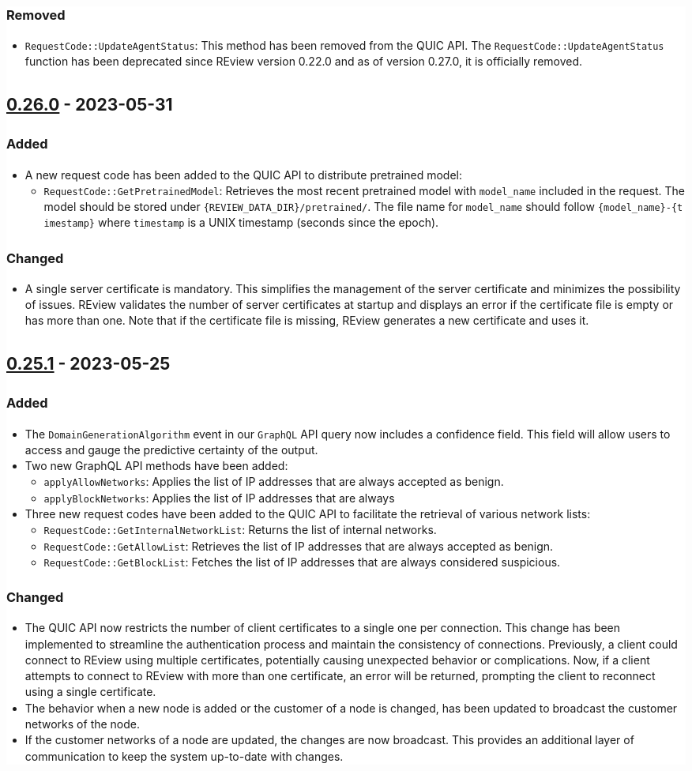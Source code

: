 ### Removed

- `RequestCode::UpdateAgentStatus`: This method has been removed from the QUIC
  API. The `RequestCode::UpdateAgentStatus` function has been deprecated since
  REview version 0.22.0 and as of version 0.27.0, it is officially removed.

## [0.26.0] - 2023-05-31

### Added

- A new request code has been added to the QUIC API to distribute pretrained
  model:
  - `RequestCode::GetPretrainedModel`: Retrieves the most recent pretrained model
    with `model_name` included in the request. The model should be stored under
    `{REVIEW_DATA_DIR}/pretrained/`. The file name for `model_name` should follow
    `{model_name}-{timestamp}` where `timestamp` is a UNIX timestamp (seconds
    since the epoch).

### Changed

- A single server certificate is mandatory. This simplifies the management of
  the server certificate and minimizes the possibility of issues. REview
  validates the number of server certificates at startup and displays an error
  if the certificate file is empty or has more than one. Note that if the
  certificate file is missing, REview generates a new certificate and uses it.

## [0.25.1] - 2023-05-25

### Added

- The `DomainGenerationAlgorithm` event in our `GraphQL` API query now includes
  a confidence field. This field will allow users to access and gauge the
  predictive certainty of the output.
- Two new GraphQL API methods have been added:
  - `applyAllowNetworks`: Applies the list of IP addresses that are always
    accepted as benign.
  - `applyBlockNetworks`: Applies the list of IP addresses that are always
- Three new request codes have been added to the QUIC API to facilitate the
  retrieval of various network lists:
  - `RequestCode::GetInternalNetworkList`: Returns the list of internal
    networks.
  - `RequestCode::GetAllowList`: Retrieves the list of IP addresses that are
    always accepted as benign.
  - `RequestCode::GetBlockList`: Fetches the list of IP addresses that are
    always considered suspicious.

### Changed

- The QUIC API now restricts the number of client certificates to a single one
  per connection. This change has been implemented to streamline the
  authentication process and maintain the consistency of connections.
  Previously, a client could connect to REview using multiple certificates,
  potentially causing unexpected behavior or complications. Now, if a client
  attempts to connect to REview with more than one certificate, an error will
  be returned, prompting the client to reconnect using a single certificate.
- The behavior when a new node is added or the customer of a node is changed,
  has been updated to broadcast the customer networks of the node.
- If the customer networks of a node are updated, the changes are now
  broadcast. This provides an additional layer of communication to keep the
  system up-to-date with changes.


[Unreleased]: https://github.com/petabi/review/compare/0.44.0...main
[0.44.0]: https://github.com/petabi/review/compare/0.43.0...0.44.0
[0.43.0]: https://github.com/petabi/review/compare/0.42.0...0.43.0
[0.42.0]: https://github.com/petabi/review/compare/0.41.0...0.42.0
[0.41.0]: https://github.com/petabi/review/compare/0.40.1...0.41.0
[0.40.1]: https://github.com/petabi/review/compare/0.40.0...0.40.1
[0.40.0]: https://github.com/petabi/review/compare/0.39.0...0.40.0
[0.39.0]: https://github.com/petabi/review/compare/0.38.0...0.39.0
[0.38.0]: https://github.com/petabi/review/compare/0.37.0...0.38.0
[0.37.0]: https://github.com/petabi/review/compare/0.36.0...0.37.0
[0.36.0]: https://github.com/petabi/review/compare/0.35.0...0.36.0
[0.35.0]: https://github.com/petabi/review/compare/0.34.0...0.35.0
[0.34.0]: https://github.com/petabi/review/compare/0.33.0...0.34.0
[0.33.0]: https://github.com/petabi/review/compare/0.32.0...0.33.0
[0.32.0]: https://github.com/petabi/review/compare/0.31.0...0.32.0
[0.31.0]: https://github.com/petabi/review/compare/0.30.0...0.31.0
[0.30.0]: https://github.com/petabi/review/compare/0.29.0...0.30.0
[0.29.0]: https://github.com/petabi/review/compare/0.28.0...0.29.0
[0.28.0]: https://github.com/petabi/review/compare/0.27.2...0.28.0
[0.27.2]: https://github.com/petabi/review/compare/0.27.1...0.27.2
[0.27.1]: https://github.com/petabi/review/compare/0.27.0...0.27.1
[0.27.0]: https://github.com/petabi/review/compare/0.26.0...0.27.0
[0.26.0]: https://github.com/petabi/review/compare/0.25.1...0.26.0
[0.25.1]: https://github.com/petabi/review/compare/0.25.0...0.25.1
[0.25.0]: https://github.com/petabi/review/compare/0.24.1...0.25.0
[0.24.1]: https://github.com/petabi/review/compare/0.23.0...0.24.1
[0.24.0]: https://github.com/petabi/review/compare/0.23.0...0.24.0
[0.23.0]: https://github.com/petabi/review/compare/0.22.0...0.23.0
[0.22.0]: https://github.com/petabi/review/compare/0.21.2...0.22.0
[0.21.2]: https://github.com/petabi/review/compare/0.21.1...0.21.2
[0.21.1]: https://github.com/petabi/review/compare/0.21.0...0.21.1
[0.21.0]: https://github.com/petabi/review/compare/0.20.0...0.21.0
[0.20.0]: https://github.com/petabi/review/compare/0.19.0...0.20.0
[0.19.0]: https://github.com/petabi/review/compare/0.18.0...0.19.0
[0.18.0]: https://github.com/petabi/review/compare/0.17.0...0.18.0
[0.17.0]: https://github.com/petabi/review/compare/0.16.0...0.17.0